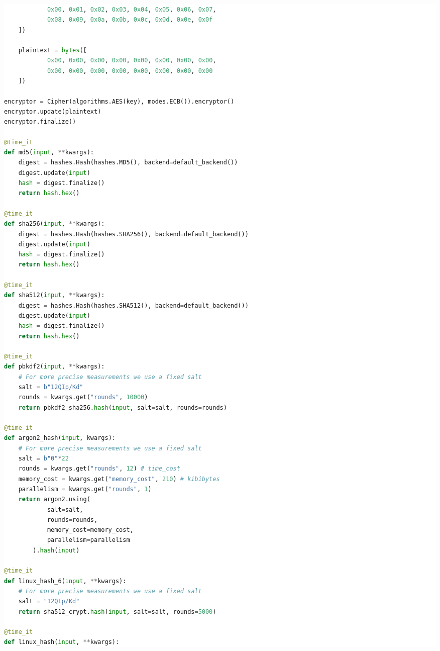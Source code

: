 ```python
			0x00, 0x01, 0x02, 0x03, 0x04, 0x05, 0x06, 0x07,
			0x08, 0x09, 0x0a, 0x0b, 0x0c, 0x0d, 0x0e, 0x0f
	])

	plaintext = bytes([
			0x00, 0x00, 0x00, 0x00, 0x00, 0x00, 0x00, 0x00,
			0x00, 0x00, 0x00, 0x00, 0x00, 0x00, 0x00, 0x00
	])

encryptor = Cipher(algorithms.AES(key), modes.ECB()).encryptor()
encryptor.update(plaintext)
encryptor.finalize()

@time_it
def md5(input, **kwargs):
	digest = hashes.Hash(hashes.MD5(), backend=default_backend())
	digest.update(input)
	hash = digest.finalize()
	return hash.hex()

@time_it
def sha256(input, **kwargs):
	digest = hashes.Hash(hashes.SHA256(), backend=default_backend())
	digest.update(input)
	hash = digest.finalize()
	return hash.hex()

@time_it
def sha512(input, **kwargs):
	digest = hashes.Hash(hashes.SHA512(), backend=default_backend())
	digest.update(input)
	hash = digest.finalize()
	return hash.hex()

@time_it
def pbkdf2(input, **kwargs):
	# For more precise measurements we use a fixed salt
	salt = b"12QIp/Kd"
	rounds = kwargs.get("rounds", 10000)
	return pbkdf2_sha256.hash(input, salt=salt, rounds=rounds)

@time_it
def argon2_hash(input, kwargs):
	# For more precise measurements we use a fixed salt
	salt = b"0"*22
	rounds = kwargs.get("rounds", 12) # time_cost
	memory_cost = kwargs.get("memory_cost", 210) # kibibytes
	parallelism = kwargs.get("rounds", 1)
	return argon2.using(
			salt=salt,
			rounds=rounds,
			memory_cost=memory_cost,
			parallelism=parallelism
		).hash(input)

@time_it
def linux_hash_6(input, **kwargs):
	# For more precise measurements we use a fixed salt
	salt = "12QIp/Kd"
	return sha512_crypt.hash(input, salt=salt, rounds=5000)

@time_it
def linux_hash(input, **kwargs):
```